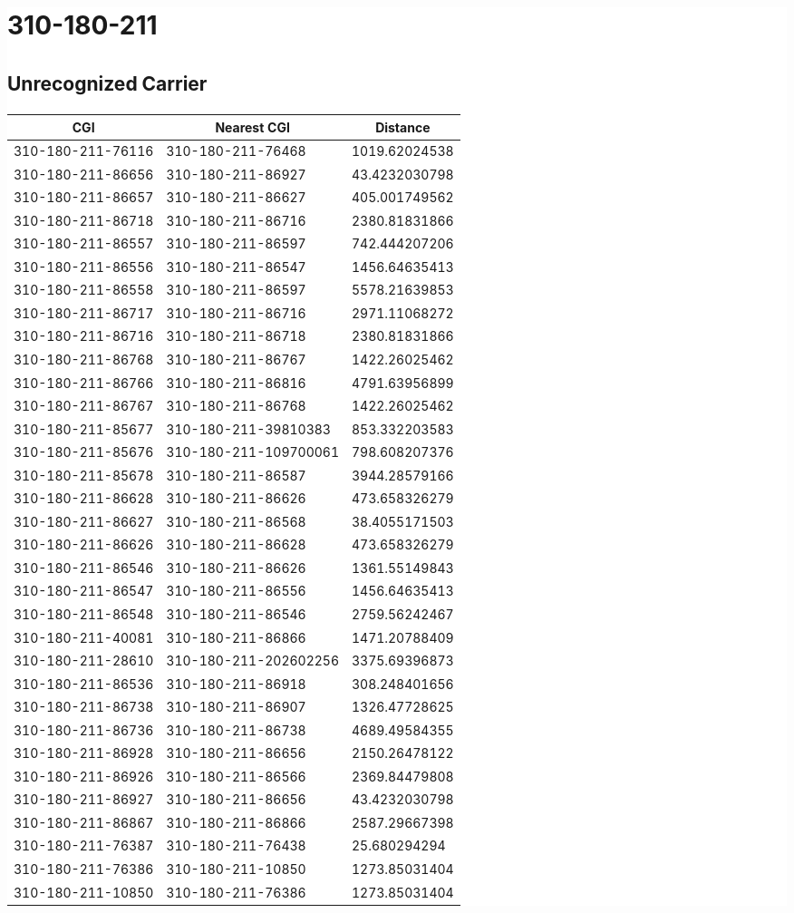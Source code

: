 # 310-180-211
## Unrecognized Carrier


| CGI | Nearest CGI | Distance |
|-----|-------------|----------|
| 310-180-211-76116 | 310-180-211-76468 | 1019.62024538 |
| 310-180-211-86656 | 310-180-211-86927 | 43.4232030798 |
| 310-180-211-86657 | 310-180-211-86627 | 405.001749562 |
| 310-180-211-86718 | 310-180-211-86716 | 2380.81831866 |
| 310-180-211-86557 | 310-180-211-86597 | 742.444207206 |
| 310-180-211-86556 | 310-180-211-86547 | 1456.64635413 |
| 310-180-211-86558 | 310-180-211-86597 | 5578.21639853 |
| 310-180-211-86717 | 310-180-211-86716 | 2971.11068272 |
| 310-180-211-86716 | 310-180-211-86718 | 2380.81831866 |
| 310-180-211-86768 | 310-180-211-86767 | 1422.26025462 |
| 310-180-211-86766 | 310-180-211-86816 | 4791.63956899 |
| 310-180-211-86767 | 310-180-211-86768 | 1422.26025462 |
| 310-180-211-85677 | 310-180-211-39810383 | 853.332203583 |
| 310-180-211-85676 | 310-180-211-109700061 | 798.608207376 |
| 310-180-211-85678 | 310-180-211-86587 | 3944.28579166 |
| 310-180-211-86628 | 310-180-211-86626 | 473.658326279 |
| 310-180-211-86627 | 310-180-211-86568 | 38.4055171503 |
| 310-180-211-86626 | 310-180-211-86628 | 473.658326279 |
| 310-180-211-86546 | 310-180-211-86626 | 1361.55149843 |
| 310-180-211-86547 | 310-180-211-86556 | 1456.64635413 |
| 310-180-211-86548 | 310-180-211-86546 | 2759.56242467 |
| 310-180-211-40081 | 310-180-211-86866 | 1471.20788409 |
| 310-180-211-28610 | 310-180-211-202602256 | 3375.69396873 |
| 310-180-211-86536 | 310-180-211-86918 | 308.248401656 |
| 310-180-211-86738 | 310-180-211-86907 | 1326.47728625 |
| 310-180-211-86736 | 310-180-211-86738 | 4689.49584355 |
| 310-180-211-86928 | 310-180-211-86656 | 2150.26478122 |
| 310-180-211-86926 | 310-180-211-86566 | 2369.84479808 |
| 310-180-211-86927 | 310-180-211-86656 | 43.4232030798 |
| 310-180-211-86867 | 310-180-211-86866 | 2587.29667398 |
| 310-180-211-76387 | 310-180-211-76438 | 25.680294294 |
| 310-180-211-76386 | 310-180-211-10850 | 1273.85031404 |
| 310-180-211-10850 | 310-180-211-76386 | 1273.85031404 |